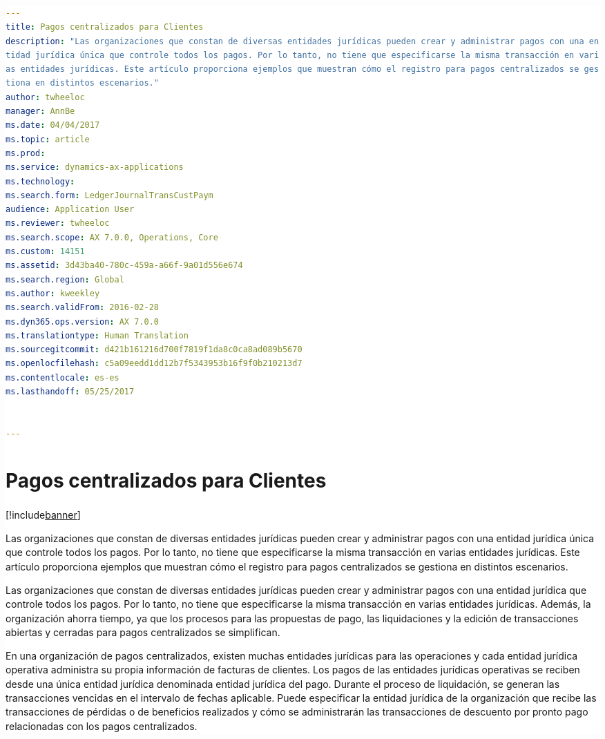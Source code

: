 ```yaml
---
title: Pagos centralizados para Clientes
description: "Las organizaciones que constan de diversas entidades jurídicas pueden crear y administrar pagos con una entidad jurídica única que controle todos los pagos. Por lo tanto, no tiene que especificarse la misma transacción en varias entidades jurídicas. Este artículo proporciona ejemplos que muestran cómo el registro para pagos centralizados se gestiona en distintos escenarios."
author: twheeloc
manager: AnnBe
ms.date: 04/04/2017
ms.topic: article
ms.prod: 
ms.service: dynamics-ax-applications
ms.technology: 
ms.search.form: LedgerJournalTransCustPaym
audience: Application User
ms.reviewer: twheeloc
ms.search.scope: AX 7.0.0, Operations, Core
ms.custom: 14151
ms.assetid: 3d43ba40-780c-459a-a66f-9a01d556e674
ms.search.region: Global
ms.author: kweekley
ms.search.validFrom: 2016-02-28
ms.dyn365.ops.version: AX 7.0.0
ms.translationtype: Human Translation
ms.sourcegitcommit: d421b161216d700f7819f1da8c0ca8ad089b5670
ms.openlocfilehash: c5a09eedd1dd12b7f5343953b16f9f0b210213d7
ms.contentlocale: es-es
ms.lasthandoff: 05/25/2017


---
```


# <a name="centralized-payments-for-accounts-receivable"></a>Pagos centralizados para Clientes

[!include[banner](../includes/banner.md)]


Las organizaciones que constan de diversas entidades jurídicas pueden crear y administrar pagos con una entidad jurídica única que controle todos los pagos. Por lo tanto, no tiene que especificarse la misma transacción en varias entidades jurídicas. Este artículo proporciona ejemplos que muestran cómo el registro para pagos centralizados se gestiona en distintos escenarios.

Las organizaciones que constan de diversas entidades jurídicas pueden crear y administrar pagos con una entidad jurídica que controle todos los pagos. Por lo tanto, no tiene que especificarse la misma transacción en varias entidades jurídicas. Además, la organización ahorra tiempo, ya que los procesos para las propuestas de pago, las liquidaciones y la edición de transacciones abiertas y cerradas para pagos centralizados se simplifican. 

En una organización de pagos centralizados, existen muchas entidades jurídicas para las operaciones y cada entidad jurídica operativa administra su propia información de facturas de clientes. Los pagos de las entidades jurídicas operativas se reciben desde una única entidad jurídica denominada entidad jurídica del pago. Durante el proceso de liquidación, se generan las transacciones vencidas en el intervalo de fechas aplicable. Puede especificar la entidad jurídica de la organización que recibe las transacciones de pérdidas o de beneficios realizados y cómo se administrarán las transacciones de descuento por pronto pago relacionadas con los pagos centralizados. 

